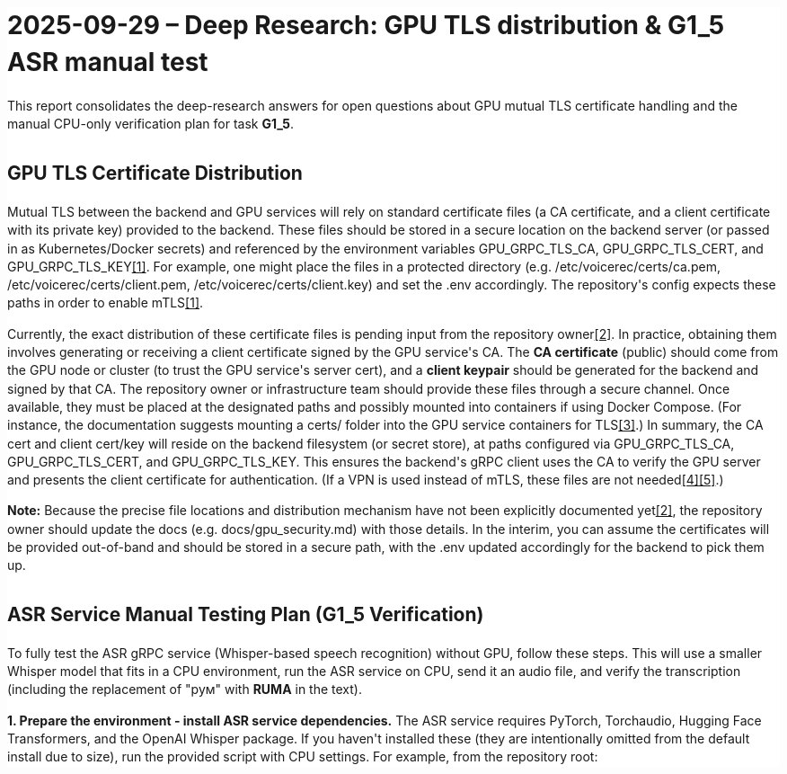 # 2025-09-29 – Deep Research: GPU TLS distribution & G1_5 ASR manual test

This report consolidates the deep-research answers for open questions about GPU mutual TLS certificate handling and the manual CPU-only verification plan for task **G1_5**.

## GPU TLS Certificate Distribution

Mutual TLS between the backend and GPU services will rely on standard certificate files (a CA certificate, and a client certificate with its private key) provided to the backend. These files should be stored in a secure location on the backend server (or passed in as Kubernetes/Docker secrets) and referenced by the environment variables GPU_GRPC_TLS_CA, GPU_GRPC_TLS_CERT, and GPU_GRPC_TLS_KEY[\[1\]](https://github.com/kvcop/Voicerec-By-Codex/blob/15d26488b77c6fa5318e55c3e9a6ec75f41c806f/.env.example#L4-L10). For example, one might place the files in a protected directory (e.g. /etc/voicerec/certs/ca.pem, /etc/voicerec/certs/client.pem, /etc/voicerec/certs/client.key) and set the .env accordingly. The repository's config expects these paths in order to enable mTLS[\[1\]](https://github.com/kvcop/Voicerec-By-Codex/blob/15d26488b77c6fa5318e55c3e9a6ec75f41c806f/.env.example#L4-L10).

Currently, the exact distribution of these certificate files is pending input from the repository owner[\[2\]](https://github.com/kvcop/Voicerec-By-Codex/blob/15d26488b77c6fa5318e55c3e9a6ec75f41c806f/TODO.md#L26-L34). In practice, obtaining them involves generating or receiving a client certificate signed by the GPU service's CA. The **CA certificate** (public) should come from the GPU node or cluster (to trust the GPU service's server cert), and a **client keypair** should be generated for the backend and signed by that CA. The repository owner or infrastructure team should provide these files through a secure channel. Once available, they must be placed at the designated paths and possibly mounted into containers if using Docker Compose. (For instance, the documentation suggests mounting a certs/ folder into the GPU service containers for TLS[\[3\]](https://github.com/kvcop/Voicerec-By-Codex/blob/15d26488b77c6fa5318e55c3e9a6ec75f41c806f/TODO_GPU.md#L8-L11).) In summary, the CA cert and client cert/key will reside on the backend filesystem (or secret store), at paths configured via GPU_GRPC_TLS_CA, GPU_GRPC_TLS_CERT, and GPU_GRPC_TLS_KEY. This ensures the backend's gRPC client uses the CA to verify the GPU server and presents the client certificate for authentication. (If a VPN is used instead of mTLS, these files are not needed[\[4\]](https://github.com/kvcop/Voicerec-By-Codex/blob/15d26488b77c6fa5318e55c3e9a6ec75f41c806f/docs/gpu_security.md#L5-L13)[\[5\]](https://github.com/kvcop/Voicerec-By-Codex/blob/15d26488b77c6fa5318e55c3e9a6ec75f41c806f/docs/gpu_security.md#L14-L22).)

**Note:** Because the precise file locations and distribution mechanism have not been explicitly documented yet[\[2\]](https://github.com/kvcop/Voicerec-By-Codex/blob/15d26488b77c6fa5318e55c3e9a6ec75f41c806f/TODO.md#L26-L34), the repository owner should update the docs (e.g. docs/gpu_security.md) with those details. In the interim, you can assume the certificates will be provided out-of-band and should be stored in a secure path, with the .env updated accordingly for the backend to pick them up.

## ASR Service Manual Testing Plan (G1_5 Verification)

To fully test the ASR gRPC service (Whisper-based speech recognition) without GPU, follow these steps. This will use a smaller Whisper model that fits in a CPU environment, run the ASR service on CPU, send it an audio file, and verify the transcription (including the replacement of "рум" with **RUMA** in the text).

**1\. Prepare the environment - install ASR service dependencies.** The ASR service requires PyTorch, Torchaudio, Hugging Face Transformers, and the OpenAI Whisper package. If you haven't installed these (they are intentionally omitted from the default install due to size), run the provided script with CPU settings. For example, from the repository root:
